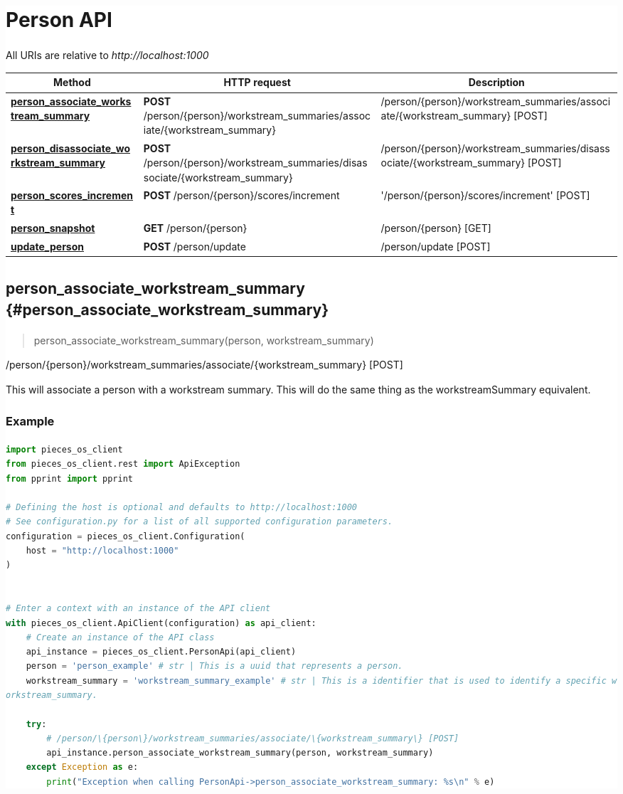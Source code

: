# Person API

All URIs are relative to *http://localhost:1000*

Method | HTTP request | Description
------------- | ------------- | -------------
[**person_associate_workstream_summary**](PersonApi#person_associate_workstream_summary) | **POST** /person/\{person\}/workstream_summaries/associate/\{workstream_summary\} | /person/\{person\}/workstream_summaries/associate/\{workstream_summary\} [POST]
[**person_disassociate_workstream_summary**](PersonApi#person_disassociate_workstream_summary) | **POST** /person/\{person\}/workstream_summaries/disassociate/\{workstream_summary\} | /person/\{person\}/workstream_summaries/disassociate/\{workstream_summary\} [POST]
[**person_scores_increment**](PersonApi#person_scores_increment) | **POST** /person/\{person\}/scores/increment | '/person/\{person\}/scores/increment' [POST]
[**person_snapshot**](PersonApi#person_snapshot) | **GET** /person/\{person\} | /person/\{person\} [GET]
[**update_person**](PersonApi#update_person) | **POST** /person/update | /person/update [POST]


## **person_associate_workstream_summary** {#person_associate_workstream_summary}
> person_associate_workstream_summary(person, workstream_summary)

/person/\{person\}/workstream_summaries/associate/\{workstream_summary\} [POST]

This will associate a person with a workstream summary. This will do the same thing as the workstreamSummary equivalent.

### Example


```python
import pieces_os_client
from pieces_os_client.rest import ApiException
from pprint import pprint

# Defining the host is optional and defaults to http://localhost:1000
# See configuration.py for a list of all supported configuration parameters.
configuration = pieces_os_client.Configuration(
    host = "http://localhost:1000"
)


# Enter a context with an instance of the API client
with pieces_os_client.ApiClient(configuration) as api_client:
    # Create an instance of the API class
    api_instance = pieces_os_client.PersonApi(api_client)
    person = 'person_example' # str | This is a uuid that represents a person.
    workstream_summary = 'workstream_summary_example' # str | This is a identifier that is used to identify a specific workstream_summary.

    try:
        # /person/\{person\}/workstream_summaries/associate/\{workstream_summary\} [POST]
        api_instance.person_associate_workstream_summary(person, workstream_summary)
    except Exception as e:
        print("Exception when calling PersonApi->person_associate_workstream_summary: %s\n" % e)
```
